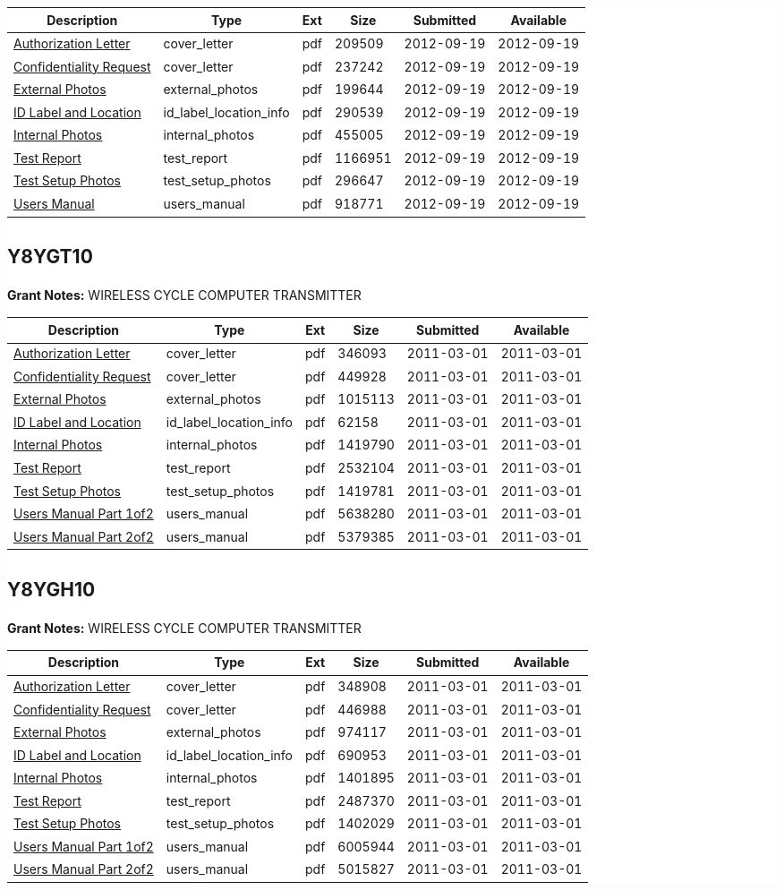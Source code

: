 | Description | Type | Ext | Size | Submitted | Available |
| ----------- | ---- | --- | ---- | --------- | --------- |
| [Authorization Letter](Y8YGH20/63c34fe3dae67187ccb0bb0d114bc660/1796418.pdf) | cover_letter | pdf | 209509 | 2012-09-19 | 2012-09-19 |
| [Confidentiality Request](Y8YGH20/63c34fe3dae67187ccb0bb0d114bc660/1796419.pdf) | cover_letter | pdf | 237242 | 2012-09-19 | 2012-09-19 |
| [External Photos](Y8YGH20/63c34fe3dae67187ccb0bb0d114bc660/1796421.pdf) | external_photos | pdf | 199644 | 2012-09-19 | 2012-09-19 |
| [ID Label and Location](Y8YGH20/63c34fe3dae67187ccb0bb0d114bc660/1796422.pdf) | id_label_location_info | pdf | 290539 | 2012-09-19 | 2012-09-19 |
| [Internal Photos](Y8YGH20/63c34fe3dae67187ccb0bb0d114bc660/1796423.pdf) | internal_photos | pdf | 455005 | 2012-09-19 | 2012-09-19 |
| [Test Report](Y8YGH20/63c34fe3dae67187ccb0bb0d114bc660/1796426.pdf) | test_report | pdf | 1166951 | 2012-09-19 | 2012-09-19 |
| [Test Setup Photos](Y8YGH20/63c34fe3dae67187ccb0bb0d114bc660/1796427.pdf) | test_setup_photos | pdf | 296647 | 2012-09-19 | 2012-09-19 |
| [Users Manual](Y8YGH20/63c34fe3dae67187ccb0bb0d114bc660/1796428.pdf) | users_manual | pdf | 918771 | 2012-09-19 | 2012-09-19 |
## Y8YGT10
**Grant Notes:** WIRELESS CYCLE COMPUTER TRANSMITTER

| Description | Type | Ext | Size | Submitted | Available |
| ----------- | ---- | --- | ---- | --------- | --------- |
| [Authorization Letter](Y8YGT10/079a2ec06300a0895f3d233f44ccb8cf/1423588.pdf) | cover_letter | pdf | 346093 | 2011-03-01 | 2011-03-01 |
| [Confidentiality Request](Y8YGT10/079a2ec06300a0895f3d233f44ccb8cf/1423589.pdf) | cover_letter | pdf | 449928 | 2011-03-01 | 2011-03-01 |
| [External Photos](Y8YGT10/079a2ec06300a0895f3d233f44ccb8cf/1423591.pdf) | external_photos | pdf | 1015113 | 2011-03-01 | 2011-03-01 |
| [ID Label and Location](Y8YGT10/079a2ec06300a0895f3d233f44ccb8cf/1423592.pdf) | id_label_location_info | pdf | 62158 | 2011-03-01 | 2011-03-01 |
| [Internal Photos](Y8YGT10/079a2ec06300a0895f3d233f44ccb8cf/1423593.pdf) | internal_photos | pdf | 1419790 | 2011-03-01 | 2011-03-01 |
| [Test Report](Y8YGT10/079a2ec06300a0895f3d233f44ccb8cf/1423596.pdf) | test_report | pdf | 2532104 | 2011-03-01 | 2011-03-01 |
| [Test Setup Photos](Y8YGT10/079a2ec06300a0895f3d233f44ccb8cf/1423597.pdf) | test_setup_photos | pdf | 1419781 | 2011-03-01 | 2011-03-01 |
| [Users Manual Part 1of2](Y8YGT10/079a2ec06300a0895f3d233f44ccb8cf/1423598.pdf) | users_manual | pdf | 5638280 | 2011-03-01 | 2011-03-01 |
| [Users Manual Part 2of2](Y8YGT10/079a2ec06300a0895f3d233f44ccb8cf/1423599.pdf) | users_manual | pdf | 5379385 | 2011-03-01 | 2011-03-01 |
## Y8YGH10
**Grant Notes:** WIRELESS CYCLE COMPUTER TRANSMITTER

| Description | Type | Ext | Size | Submitted | Available |
| ----------- | ---- | --- | ---- | --------- | --------- |
| [Authorization Letter](Y8YGH10/abb8c6273ea0024600aa2fbc39b635c6/1423601.pdf) | cover_letter | pdf | 348908 | 2011-03-01 | 2011-03-01 |
| [Confidentiality Request](Y8YGH10/abb8c6273ea0024600aa2fbc39b635c6/1423602.pdf) | cover_letter | pdf | 446988 | 2011-03-01 | 2011-03-01 |
| [External Photos](Y8YGH10/abb8c6273ea0024600aa2fbc39b635c6/1423604.pdf) | external_photos | pdf | 974117 | 2011-03-01 | 2011-03-01 |
| [ID Label and Location](Y8YGH10/abb8c6273ea0024600aa2fbc39b635c6/1423605.pdf) | id_label_location_info | pdf | 690953 | 2011-03-01 | 2011-03-01 |
| [Internal Photos](Y8YGH10/abb8c6273ea0024600aa2fbc39b635c6/1423606.pdf) | internal_photos | pdf | 1401895 | 2011-03-01 | 2011-03-01 |
| [Test Report](Y8YGH10/abb8c6273ea0024600aa2fbc39b635c6/1423609.pdf) | test_report | pdf | 2487370 | 2011-03-01 | 2011-03-01 |
| [Test Setup Photos](Y8YGH10/abb8c6273ea0024600aa2fbc39b635c6/1423610.pdf) | test_setup_photos | pdf | 1402029 | 2011-03-01 | 2011-03-01 |
| [Users Manual Part 1of2](Y8YGH10/abb8c6273ea0024600aa2fbc39b635c6/1423612.pdf) | users_manual | pdf | 6005944 | 2011-03-01 | 2011-03-01 |
| [Users Manual Part 2of2](Y8YGH10/abb8c6273ea0024600aa2fbc39b635c6/1423613.pdf) | users_manual | pdf | 5015827 | 2011-03-01 | 2011-03-01 |
